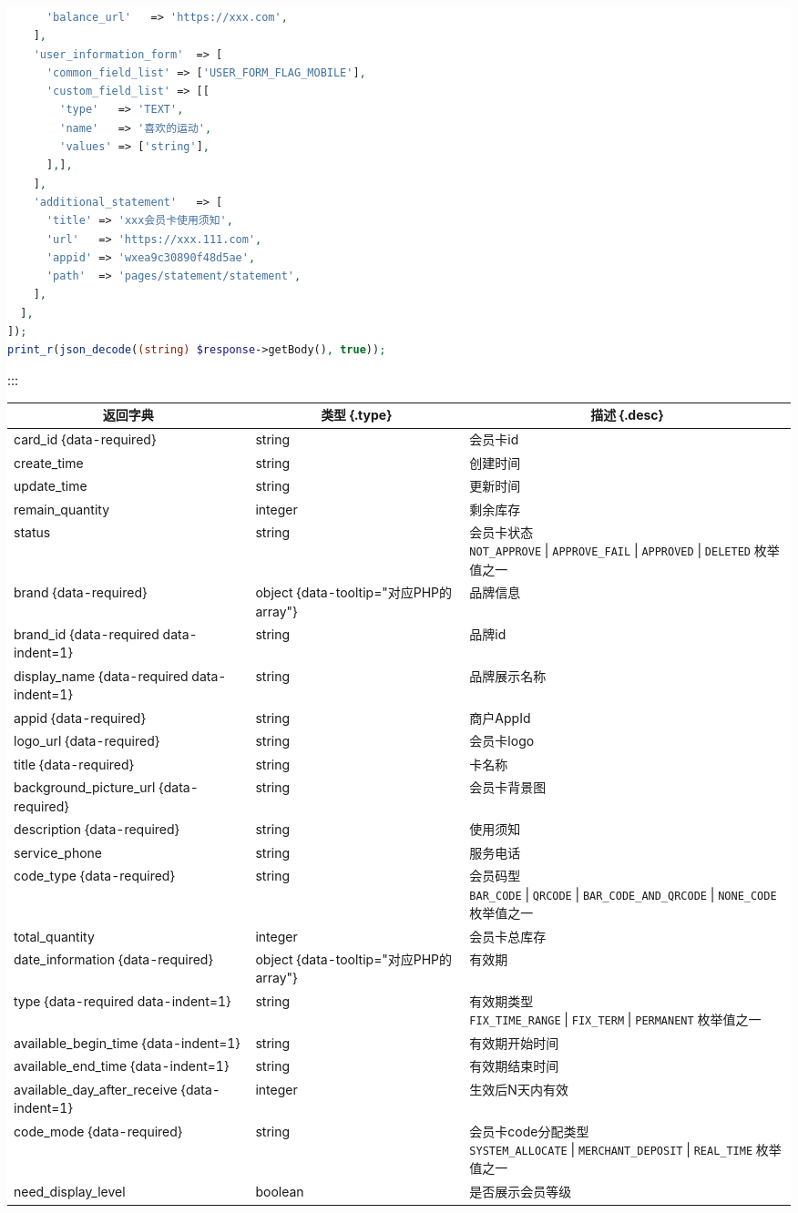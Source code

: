```php [同步属性式]
      'balance_url'   => 'https://xxx.com',
    ],
    'user_information_form'  => [
      'common_field_list' => ['USER_FORM_FLAG_MOBILE'],
      'custom_field_list' => [[
        'type'   => 'TEXT',
        'name'   => '喜欢的运动',
        'values' => ['string'],
      ],],
    ],
    'additional_statement'   => [
      'title' => 'xxx会员卡使用须知',
      'url'   => 'https://xxx.111.com',
      'appid' => 'wxea9c30890f48d5ae',
      'path'  => 'pages/statement/statement',
    ],
  ],
]);
print_r(json_decode((string) $response->getBody(), true));
```

:::

| 返回字典 | 类型 {.type} | 描述 {.desc}
| --- | --- | ---
| card_id {data-required} | string | 会员卡id
| create_time | string | 创建时间
| update_time | string | 更新时间
| remain_quantity | integer | 剩余库存
| status | string | 会员卡状态<br/>`NOT_APPROVE` \| `APPROVE_FAIL` \| `APPROVED` \| `DELETED` 枚举值之一
| brand {data-required} | object {data-tooltip="对应PHP的array"} | 品牌信息
| brand_id {data-required data-indent=1} | string | 品牌id
| display_name {data-required data-indent=1} | string | 品牌展示名称
| appid {data-required} | string | 商户AppId
| logo_url {data-required} | string | 会员卡logo
| title {data-required} | string | 卡名称
| background_picture_url {data-required} | string | 会员卡背景图
| description {data-required} | string | 使用须知
| service_phone | string | 服务电话
| code_type {data-required} | string | 会员码型<br/>`BAR_CODE` \| `QRCODE` \| `BAR_CODE_AND_QRCODE` \| `NONE_CODE` 枚举值之一
| total_quantity | integer | 会员卡总库存
| date_information {data-required} | object {data-tooltip="对应PHP的array"} | 有效期
| type {data-required data-indent=1} | string | 有效期类型<br/>`FIX_TIME_RANGE` \| `FIX_TERM` \| `PERMANENT` 枚举值之一
| available_begin_time {data-indent=1} | string | 有效期开始时间
| available_end_time {data-indent=1} | string | 有效期结束时间
| available_day_after_receive {data-indent=1} | integer | 生效后N天内有效
| code_mode {data-required} | string | 会员卡code分配类型<br/>`SYSTEM_ALLOCATE` \| `MERCHANT_DEPOSIT` \| `REAL_TIME` 枚举值之一
| need_display_level | boolean | 是否展示会员等级